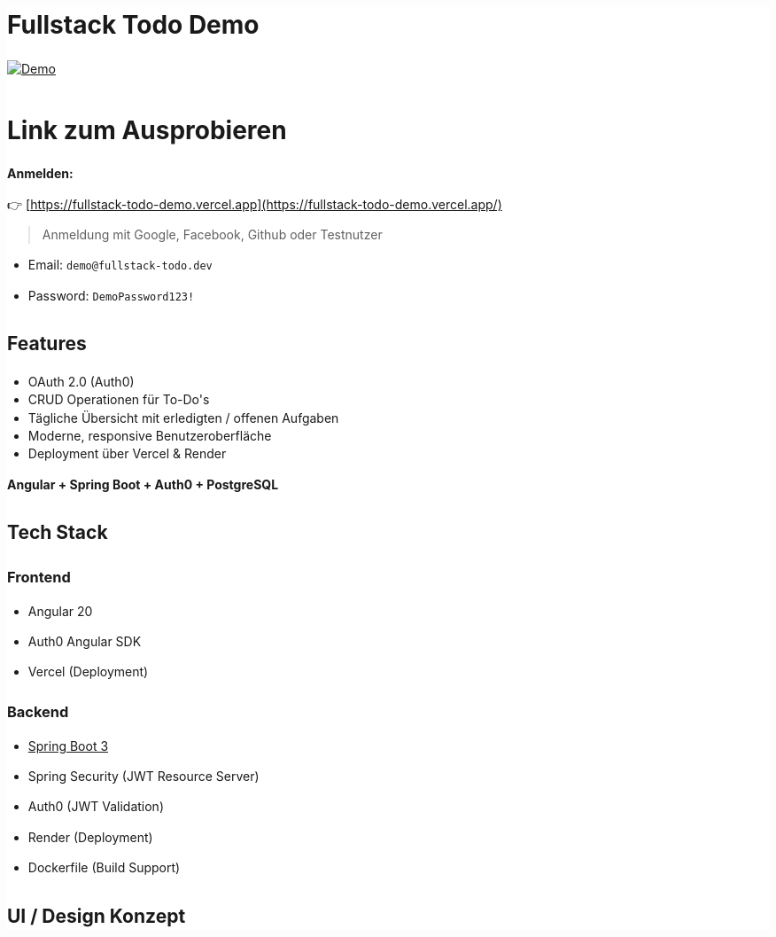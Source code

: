 # Fullstack Todo Demo

<a href="https://fullstack-todo-demo.vercel.app">
<img width="1023" height="806" alt="Demo" src="https://github.com/user-attachments/assets/48156545-36c8-40a8-9c2f-0afeeee7d6fd" />
</a>

# Link zum Ausprobieren

**Anmelden:**  

👉 [https://fullstack-todo-demo.vercel.app](https://fullstack-todo-demo.vercel.app/)

> Anmeldung mit Google, Facebook, Github oder Testnutzer

- Email: `demo@fullstack-todo.dev`

- Password: `DemoPassword123!`


## Features
- OAuth 2.0 (Auth0)
- CRUD Operationen für To-Do's
- Tägliche Übersicht mit erledigten / offenen Aufgaben
- Moderne, responsive Benutzeroberfläche
- Deployment über Vercel & Render

**Angular + Spring Boot + Auth0 + PostgreSQL** 

## Tech Stack

### Frontend

-   Angular 20
    
-   Auth0 Angular SDK
    
-   Vercel (Deployment)
    

### Backend

-   [Spring Boot 3](https://spring.io/projects/spring-boot)
    
-   Spring Security (JWT Resource Server)
    
-   Auth0 (JWT Validation)
    
-   Render (Deployment)
    
-   Dockerfile (Build Support)

## UI / Design Konzept
